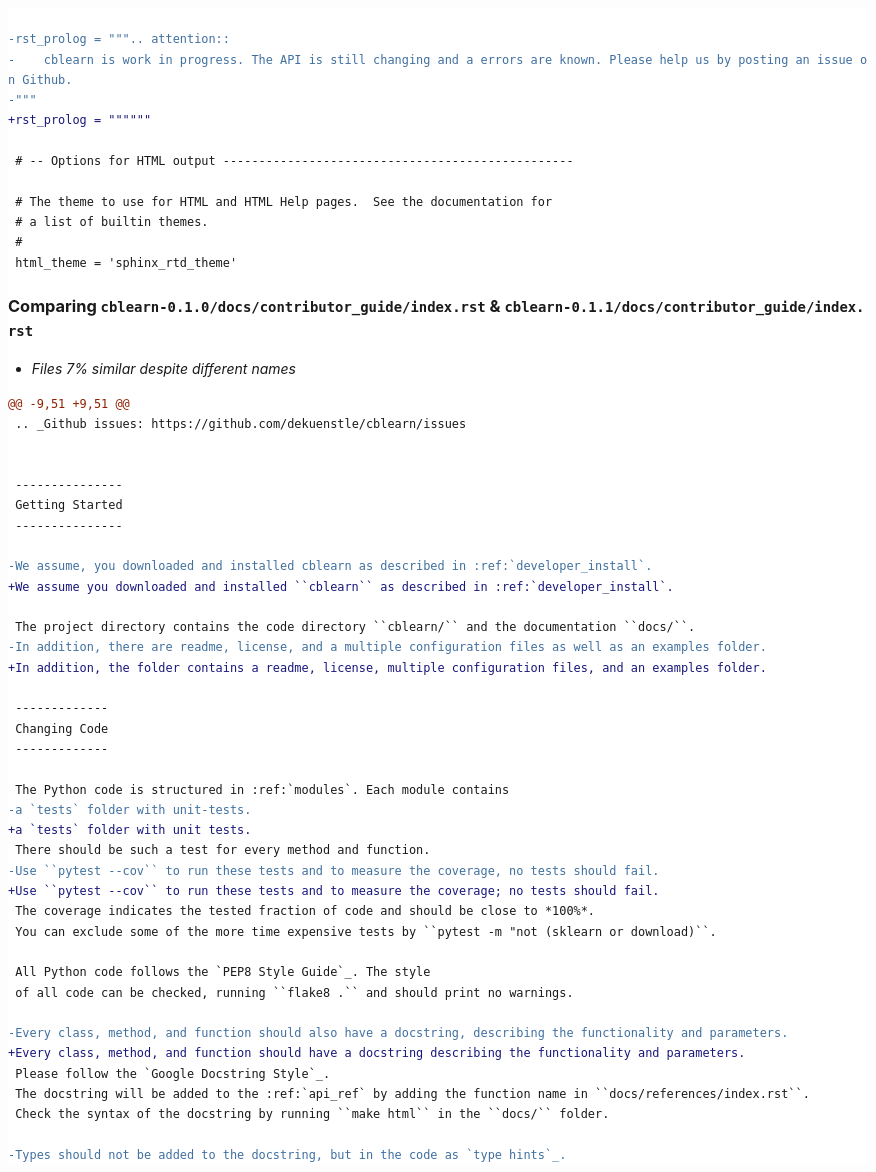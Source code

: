 ```diff
 
-rst_prolog = """.. attention::
-    cblearn is work in progress. The API is still changing and a errors are known. Please help us by posting an issue on Github.
-"""
+rst_prolog = """"""
 
 # -- Options for HTML output -------------------------------------------------
 
 # The theme to use for HTML and HTML Help pages.  See the documentation for
 # a list of builtin themes.
 #
 html_theme = 'sphinx_rtd_theme'
```

### Comparing `cblearn-0.1.0/docs/contributor_guide/index.rst` & `cblearn-0.1.1/docs/contributor_guide/index.rst`

 * *Files 7% similar despite different names*

```diff
@@ -9,51 +9,51 @@
 .. _Github issues: https://github.com/dekuenstle/cblearn/issues
 
 
 ---------------
 Getting Started
 ---------------
 
-We assume, you downloaded and installed cblearn as described in :ref:`developer_install`.
+We assume you downloaded and installed ``cblearn`` as described in :ref:`developer_install`.
 
 The project directory contains the code directory ``cblearn/`` and the documentation ``docs/``.
-In addition, there are readme, license, and a multiple configuration files as well as an examples folder.
+In addition, the folder contains a readme, license, multiple configuration files, and an examples folder.
 
 -------------
 Changing Code
 -------------
 
 The Python code is structured in :ref:`modules`. Each module contains
-a `tests` folder with unit-tests.
+a `tests` folder with unit tests.
 There should be such a test for every method and function.
-Use ``pytest --cov`` to run these tests and to measure the coverage, no tests should fail.
+Use ``pytest --cov`` to run these tests and to measure the coverage; no tests should fail.
 The coverage indicates the tested fraction of code and should be close to *100%*.
 You can exclude some of the more time expensive tests by ``pytest -m "not (sklearn or download)``.
 
 All Python code follows the `PEP8 Style Guide`_. The style
 of all code can be checked, running ``flake8 .`` and should print no warnings.
 
-Every class, method, and function should also have a docstring, describing the functionality and parameters.
+Every class, method, and function should have a docstring describing the functionality and parameters.
 Please follow the `Google Docstring Style`_.
 The docstring will be added to the :ref:`api_ref` by adding the function name in ``docs/references/index.rst``.
 Check the syntax of the docstring by running ``make html`` in the ``docs/`` folder.
 
-Types should not be added to the docstring, but in the code as `type hints`_.
```